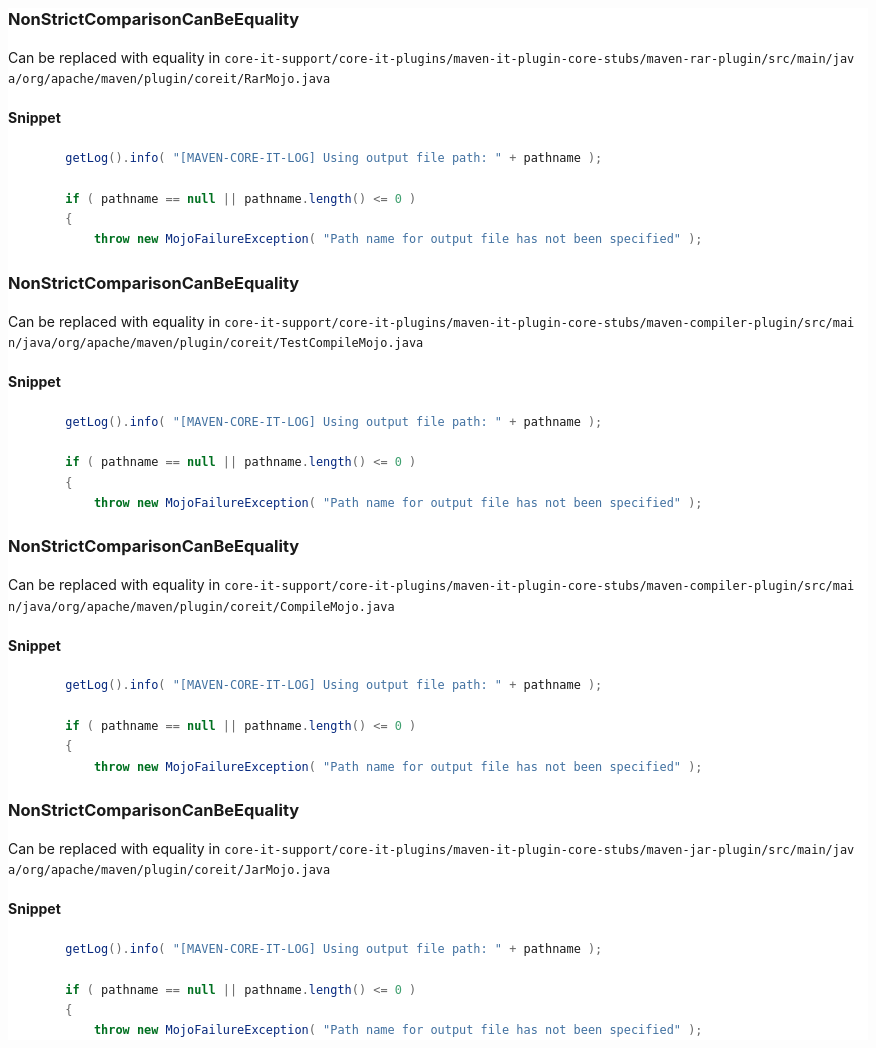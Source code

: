 ### NonStrictComparisonCanBeEquality
Can be replaced with equality
in `core-it-support/core-it-plugins/maven-it-plugin-core-stubs/maven-rar-plugin/src/main/java/org/apache/maven/plugin/coreit/RarMojo.java`
#### Snippet
```java
        getLog().info( "[MAVEN-CORE-IT-LOG] Using output file path: " + pathname );

        if ( pathname == null || pathname.length() <= 0 )
        {
            throw new MojoFailureException( "Path name for output file has not been specified" );
```

### NonStrictComparisonCanBeEquality
Can be replaced with equality
in `core-it-support/core-it-plugins/maven-it-plugin-core-stubs/maven-compiler-plugin/src/main/java/org/apache/maven/plugin/coreit/TestCompileMojo.java`
#### Snippet
```java
        getLog().info( "[MAVEN-CORE-IT-LOG] Using output file path: " + pathname );

        if ( pathname == null || pathname.length() <= 0 )
        {
            throw new MojoFailureException( "Path name for output file has not been specified" );
```

### NonStrictComparisonCanBeEquality
Can be replaced with equality
in `core-it-support/core-it-plugins/maven-it-plugin-core-stubs/maven-compiler-plugin/src/main/java/org/apache/maven/plugin/coreit/CompileMojo.java`
#### Snippet
```java
        getLog().info( "[MAVEN-CORE-IT-LOG] Using output file path: " + pathname );

        if ( pathname == null || pathname.length() <= 0 )
        {
            throw new MojoFailureException( "Path name for output file has not been specified" );
```

### NonStrictComparisonCanBeEquality
Can be replaced with equality
in `core-it-support/core-it-plugins/maven-it-plugin-core-stubs/maven-jar-plugin/src/main/java/org/apache/maven/plugin/coreit/JarMojo.java`
#### Snippet
```java
        getLog().info( "[MAVEN-CORE-IT-LOG] Using output file path: " + pathname );

        if ( pathname == null || pathname.length() <= 0 )
        {
            throw new MojoFailureException( "Path name for output file has not been specified" );
```
